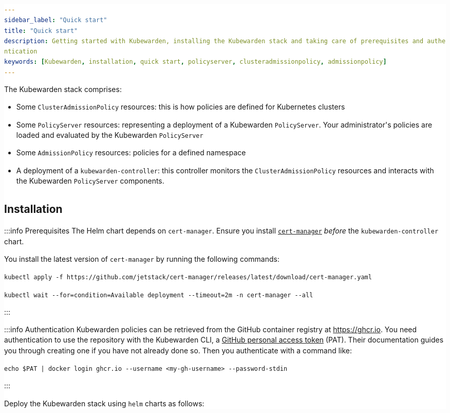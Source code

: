 ```yaml
---
sidebar_label: "Quick start"
title: "Quick start"
description: Getting started with Kubewarden, installing the Kubewarden stack and taking care of prerequisites and authentication
keywords: [Kubewarden, installation, quick start, policyserver, clusteradmissionpolicy, admissionpolicy]
---
```



The Kubewarden stack comprises:

* Some `ClusterAdmissionPolicy` resources: this is how policies are defined for Kubernetes clusters

* Some `PolicyServer` resources: representing a deployment of a Kubewarden `PolicyServer`. Your administrator's policies are loaded and evaluated by the Kubewarden `PolicyServer`

* Some `AdmissionPolicy` resources: policies for a defined namespace

* A deployment of a `kubewarden-controller`: this controller monitors the `ClusterAdmissionPolicy` resources and interacts with the Kubewarden `PolicyServer` components.

## Installation

:::info Prerequisites
The Helm chart depends on `cert-manager`. Ensure you install [`cert-manager`](https://cert-manager.io/docs/installation/) *before* the `kubewarden-controller` chart.

You install the latest version of `cert-manager` by running the following commands:

```console
kubectl apply -f https://github.com/jetstack/cert-manager/releases/latest/download/cert-manager.yaml
```

```console
kubectl wait --for=condition=Available deployment --timeout=2m -n cert-manager --all
```

:::

:::info Authentication
Kubewarden policies can be retrieved from the GitHub container registry at https://ghcr.io.
You need authentication to use the repository with the Kubewarden CLI, a [GitHub personal access token](https://docs.github.com/en/authentication/keeping-your-account-and-data-secure/managing-your-personal-access-tokens) (PAT).
Their documentation guides you through creating one if you have not already done so.
Then you authenticate with a command like:

```console
echo $PAT | docker login ghcr.io --username <my-gh-username> --password-stdin
```

:::

Deploy the Kubewarden stack using `helm` charts as follows:
